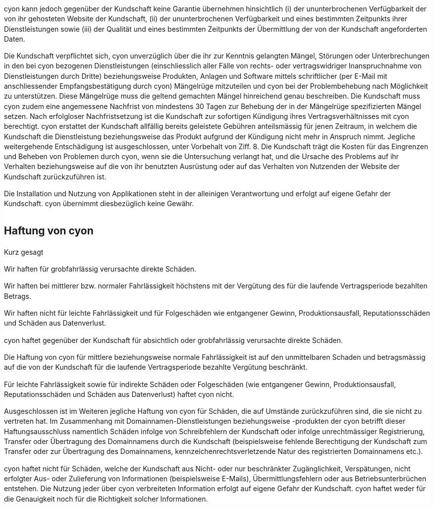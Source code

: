 cyon kann jedoch gegenüber der Kundschaft keine Garantie übernehmen hinsichtlich (i) der ununterbrochenen Verfügbarkeit der von ihr gehosteten Website der Kundschaft, (ii) der ununterbrochenen Verfügbarkeit und eines bestimmten Zeitpunkts ihrer Dienstleistungen sowie (iii) der Qualität und eines bestimmten Zeitpunkts der Übermittlung der von der Kundschaft angeforderten Daten.

Die Kundschaft verpflichtet sich, cyon unverzüglich über die ihr zur Kenntnis gelangten Mängel, Störungen oder Unterbrechungen in den bei cyon bezogenen Dienstleistungen (einschliesslich aller Fälle von rechts- oder vertragswidriger Inanspruchnahme von Dienstleistungen durch Dritte) beziehungsweise Produkten, Anlagen und Software mittels schriftlicher (per E-Mail mit anschliessender Empfangsbestätigung durch cyon) Mängelrüge mitzuteilen und cyon bei der Problembehebung nach Möglichkeit zu unterstützen. Diese Mängelrüge muss die geltend gemachten Mängel hinreichend genau beschreiben. Die Kundschaft muss cyon zudem eine angemessene Nachfrist von mindestens 30 Tagen zur Behebung der in der Mängelrüge spezifizierten Mängel setzen. Nach erfolgloser Nachfristsetzung ist die Kundschaft zur sofortigen Kündigung ihres Vertragsverhältnisses mit cyon berechtigt. cyon erstattet der Kundschaft allfällig bereits geleistete Gebühren anteilsmässig für jenen Zeitraum, in welchem die Kundschaft die Dienstleistung beziehungsweise das Produkt aufgrund der Kündigung nicht mehr in Anspruch nimmt. Jegliche weitergehende Entschädigung ist ausgeschlossen, unter Vorbehalt von Ziff. 8. Die Kundschaft trägt die Kosten für das Eingrenzen und Beheben von Problemen durch cyon, wenn sie die Untersuchung verlangt hat, und die Ursache des Problems auf ihr Verhalten beziehungsweise auf die von ihr benutzten Ausrüstung oder auf das Verhalten von Nutzenden der Website der Kundschaft zurückzuführen ist.

Die Installation und Nutzung von Applikationen steht in der alleinigen Verantwortung und erfolgt auf eigene Gefahr der Kundschaft. cyon übernimmt diesbezüglich keine Gewähr.

Haftung von cyon
----------------

Kurz gesagt

Wir haften für grobfahrlässig verursachte direkte Schäden.

Wir haften bei mittlerer bzw. normaler Fahrlässigkeit höchstens mit der Vergütung des für die laufende Vertragsperiode bezahlten Betrags.

Wir haften nicht für leichte Fahrlässigkeit und für Folgeschäden wie entgangener Gewinn, Produktionsausfall, Reputationsschäden und Schäden aus Datenverlust.

cyon haftet gegenüber der Kundschaft für absichtlich oder grobfahrlässig verursachte direkte Schäden.

Die Haftung von cyon für mittlere beziehungsweise normale Fahrlässigkeit ist auf den unmittelbaren Schaden und betragsmässig auf die von der Kundschaft für die laufende Vertragsperiode bezahlte Vergütung beschränkt.

Für leichte Fahrlässigkeit sowie für indirekte Schäden oder Folgeschäden (wie entgangener Gewinn, Produktionsausfall, Reputationsschäden und Schäden aus Datenverlust) haftet cyon nicht.

Ausgeschlossen ist im Weiteren jegliche Haftung von cyon für Schäden, die auf Umstände zurückzuführen sind, die sie nicht zu vertreten hat. Im Zusammenhang mit Domainnamen-Dienstleistungen beziehungsweise -produkten der cyon betrifft dieser Haftungsausschluss namentlich Schäden infolge von Schreibfehlern der Kundschaft oder infolge unrechtmässiger Registrierung, Transfer oder Übertragung des Domainnamens durch die Kundschaft (beispielsweise fehlende Berechtigung der Kundschaft zum Transfer oder zur Übertragung des Domainnamens, kennzeichenrechtsverletzende Natur des registrierten Domainnamens etc.).

cyon haftet nicht für Schäden, welche der Kundschaft aus Nicht- oder nur beschränkter Zugänglichkeit, Verspätungen, nicht erfolgter Aus- oder Zulieferung von Informationen (beispielsweise E-Mails), Übermittlungsfehlern oder aus Betriebsunterbrüchen entstehen. Die Nutzung jeder über cyon verbreiteten Information erfolgt auf eigene Gefahr der Kundschaft. cyon haftet weder für die Genauigkeit noch für die Richtigkeit solcher Informationen.
